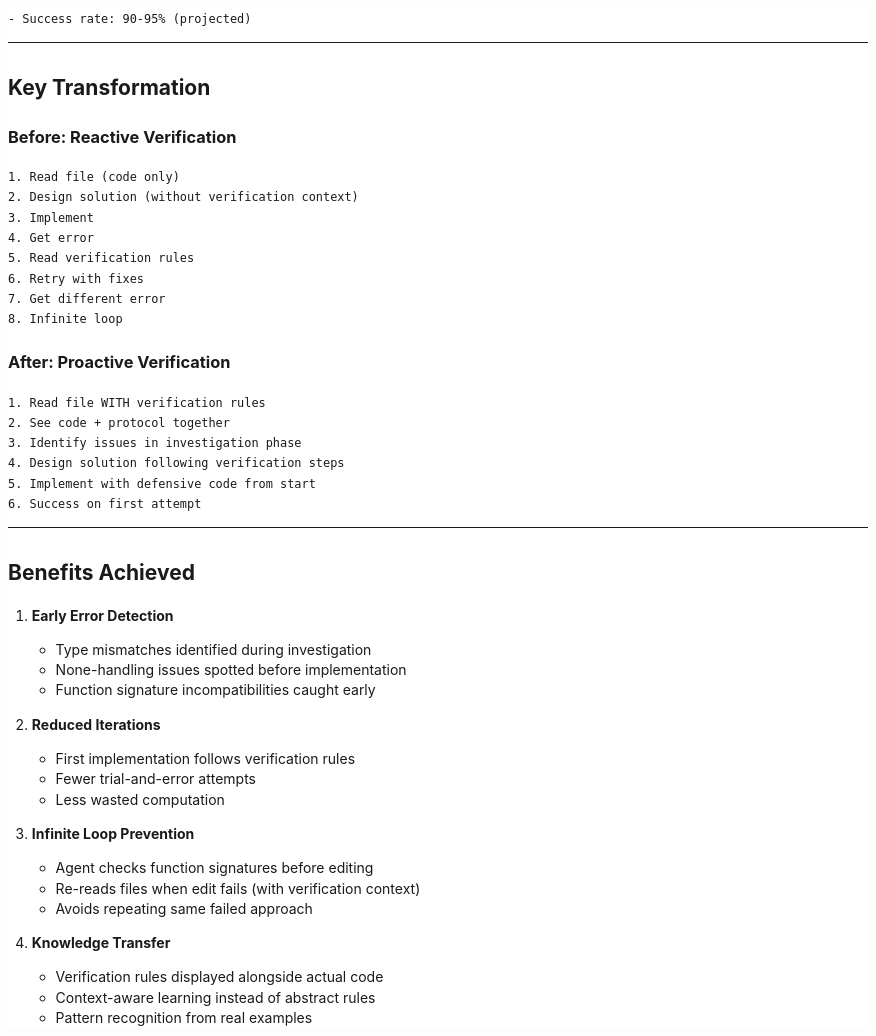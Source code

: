 ```
- Success rate: 90-95% (projected)
```

---

## Key Transformation

### Before: Reactive Verification
```
1. Read file (code only)
2. Design solution (without verification context)
3. Implement
4. Get error
5. Read verification rules
6. Retry with fixes
7. Get different error
8. Infinite loop
```

### After: Proactive Verification
```
1. Read file WITH verification rules
2. See code + protocol together
3. Identify issues in investigation phase
4. Design solution following verification steps
5. Implement with defensive code from start
6. Success on first attempt
```

---

## Benefits Achieved

1. **Early Error Detection**
   - Type mismatches identified during investigation
   - None-handling issues spotted before implementation
   - Function signature incompatibilities caught early

2. **Reduced Iterations**
   - First implementation follows verification rules
   - Fewer trial-and-error attempts
   - Less wasted computation

3. **Infinite Loop Prevention**
   - Agent checks function signatures before editing
   - Re-reads files when edit fails (with verification context)
   - Avoids repeating same failed approach

4. **Knowledge Transfer**
   - Verification rules displayed alongside actual code
   - Context-aware learning instead of abstract rules
   - Pattern recognition from real examples
